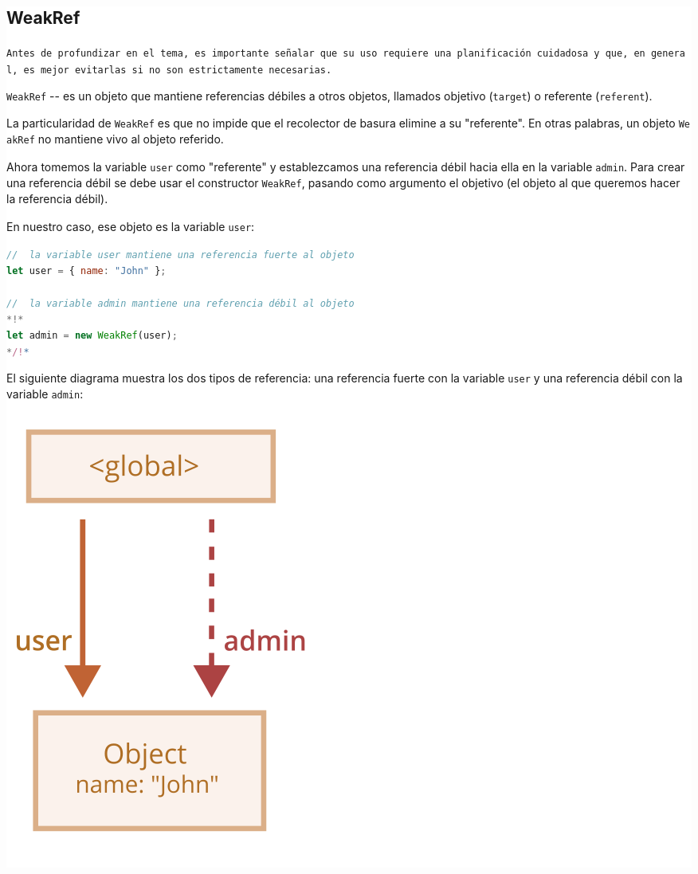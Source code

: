 
## WeakRef


````warn header="Advertencia"
Antes de profundizar en el tema, es importante señalar que su uso requiere una planificación cuidadosa y que, en general, es mejor evitarlas si no son estrictamente necesarias.
````

`WeakRef` -- es un objeto que mantiene referencias débiles a otros objetos, llamados objetivo (`target`) o referente (`referent`).

La particularidad de `WeakRef` es que no impide que el recolector de basura elimine a su "referente". En otras palabras, un objeto `WeakRef` no mantiene vivo al objeto referido.

Ahora tomemos la variable `user` como "referente" y establezcamos una referencia débil hacia ella en la variable `admin`.
Para crear una referencia débil se debe usar el constructor `WeakRef`, pasando como argumento el objetivo (el objeto al que queremos hacer la referencia débil).

En nuestro caso, ese objeto es la variable `user`:


```js
//  la variable user mantiene una referencia fuerte al objeto
let user = { name: "John" };

//  la variable admin mantiene una referencia débil al objeto
*!*
let admin = new WeakRef(user);
*/!*

```

El siguiente diagrama muestra los dos tipos de referencia: una referencia fuerte con la variable `user` y una referencia débil con la variable `admin`:

![](weakref-finalizationregistry-01.svg)
